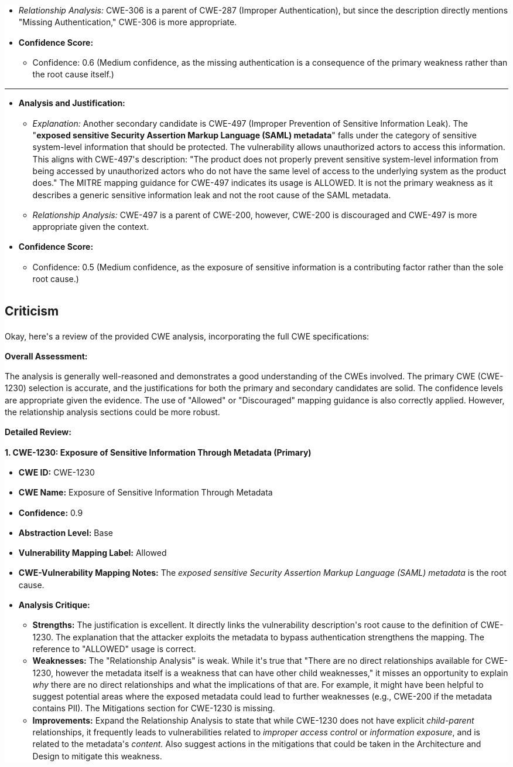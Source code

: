   - *Relationship Analysis:* CWE-306 is a parent of CWE-287 (Improper Authentication), but since the description directly mentions "Missing Authentication," CWE-306 is more appropriate.

- **Confidence Score:**  
  - Confidence: 0.6 (Medium confidence, as the missing authentication is a consequence of the primary weakness rather than the root cause itself.)

---

- **Analysis and Justification:**  
  - *Explanation:* Another secondary candidate is CWE-497 (Improper Prevention of Sensitive Information Leak). The "**exposed sensitive Security Assertion Markup Language (SAML) metadata**" falls under the category of sensitive system-level information that should be protected. The vulnerability allows unauthorized actors to access this information. This aligns with CWE-497's description: "The product does not properly prevent sensitive system-level information from being accessed by unauthorized actors who do not have the same level of access to the underlying system as the product does." The MITRE mapping guidance for CWE-497 indicates its usage is ALLOWED. It is not the primary weakness as it describes a generic sensitive information leak and not the root cause of the SAML metadata.

  - *Relationship Analysis:* CWE-497 is a parent of CWE-200, however, CWE-200 is discouraged and CWE-497 is more appropriate given the context.

- **Confidence Score:**  
  - Confidence: 0.5 (Medium confidence, as the exposure of sensitive information is a contributing factor rather than the sole root cause.)

## Criticism
Okay, here's a review of the provided CWE analysis, incorporating the full CWE specifications:

**Overall Assessment:**

The analysis is generally well-reasoned and demonstrates a good understanding of the CWEs involved. The primary CWE (CWE-1230) selection is accurate, and the justifications for both the primary and secondary candidates are solid. The confidence levels are appropriate given the evidence. The use of "Allowed" or "Discouraged" mapping guidance is also correctly applied.  However, the relationship analysis sections could be more robust.

**Detailed Review:**

**1. CWE-1230: Exposure of Sensitive Information Through Metadata (Primary)**

*   **CWE ID:** CWE-1230
*   **CWE Name:** Exposure of Sensitive Information Through Metadata
*   **Confidence:** 0.9
*   **Abstraction Level:** Base
*   **Vulnerability Mapping Label:** Allowed
*   **CWE-Vulnerability Mapping Notes:** The *exposed sensitive Security Assertion Markup Language (SAML) metadata* is the root cause.
*   **Analysis Critique:**

    *   **Strengths:** The justification is excellent. It directly links the vulnerability description's root cause to the definition of CWE-1230. The explanation that the attacker exploits the metadata to bypass authentication strengthens the mapping. The reference to "ALLOWED" usage is correct.
    *   **Weaknesses:** The "Relationship Analysis" is weak. While it's true that "There are no direct relationships available for CWE-1230, however the metadata itself is a weakness that can have other child weaknesses," it misses an opportunity to explain *why* there are no direct relationships and what the implications of that are. For example, it might have been helpful to suggest potential areas where the exposed metadata could lead to further weaknesses (e.g., CWE-200 if the metadata contains PII). The Mitigations section for CWE-1230 is missing.
    *   **Improvements:** Expand the Relationship Analysis to state that while CWE-1230 does not have explicit *child-parent* relationships, it frequently leads to vulnerabilities related to *improper access control* or *information exposure*, and is related to the metadata's *content.* Also suggest actions in the mitigations that could be taken in the Architecture and Design to mitigate this weakness.
